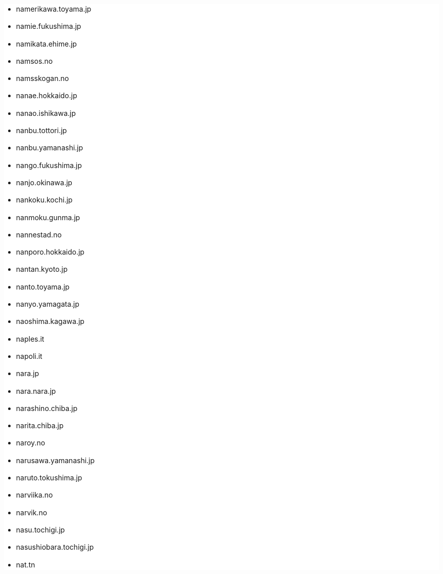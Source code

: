 * namerikawa.toyama.jp

* namie.fukushima.jp

* namikata.ehime.jp

* namsos.no

* namsskogan.no

* nanae.hokkaido.jp

* nanao.ishikawa.jp

* nanbu.tottori.jp

* nanbu.yamanashi.jp

* nango.fukushima.jp

* nanjo.okinawa.jp

* nankoku.kochi.jp

* nanmoku.gunma.jp

* nannestad.no

* nanporo.hokkaido.jp

* nantan.kyoto.jp

* nanto.toyama.jp

* nanyo.yamagata.jp

* naoshima.kagawa.jp

* naples.it

* napoli.it

* nara.jp

* nara.nara.jp

* narashino.chiba.jp

* narita.chiba.jp

* naroy.no

* narusawa.yamanashi.jp

* naruto.tokushima.jp

* narviika.no

* narvik.no

* nasu.tochigi.jp

* nasushiobara.tochigi.jp

* nat.tn
